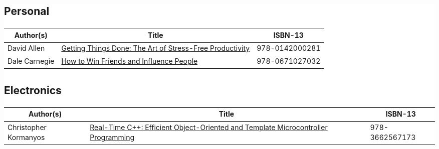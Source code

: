 ## Personal

| Author(s) | Title | ISBN-13 |
| --------- | ----- | ------- |
| David Allen | [Getting Things Done: The Art of Stress-Free Productivity](https://www.amazon.ca/gp/product/0142000280/ref=dbs_a_def_rwt_bibl_vppi_i13) | 978-0142000281 |
| Dale Carnegie | [How to Win Friends and Influence People](https://www.amazon.ca/How-Win-Friends-Influence-People/dp/0671027034/ref=sr_1_1?keywords=how+to+win+friends+%26+influence+people&qid=1649181652&s=books&sprefix=how+to+win%2Cstripbooks%2C145&sr=1-1) | 978-0671027032 |

## Electronics

| Author(s) | Title | ISBN-13 |
| --------- | ----- | ------- |
| Christopher Kormanyos | [Real-Time C++: Efficient Object-Oriented and Template Microcontroller Programming](https://www.amazon.ca/Real-Time-Efficient-Object-Oriented-Microcontroller-Programming/dp/3662567172/ref=sr_1_2?crid=P3CZGELGE9EA&keywords=real+time+c%2B%2B&qid=1649435208&s=books&sprefix=real+time+c%2B%2B%2Cstripbooks%2C118&sr=1-2) | 978-3662567173 |


